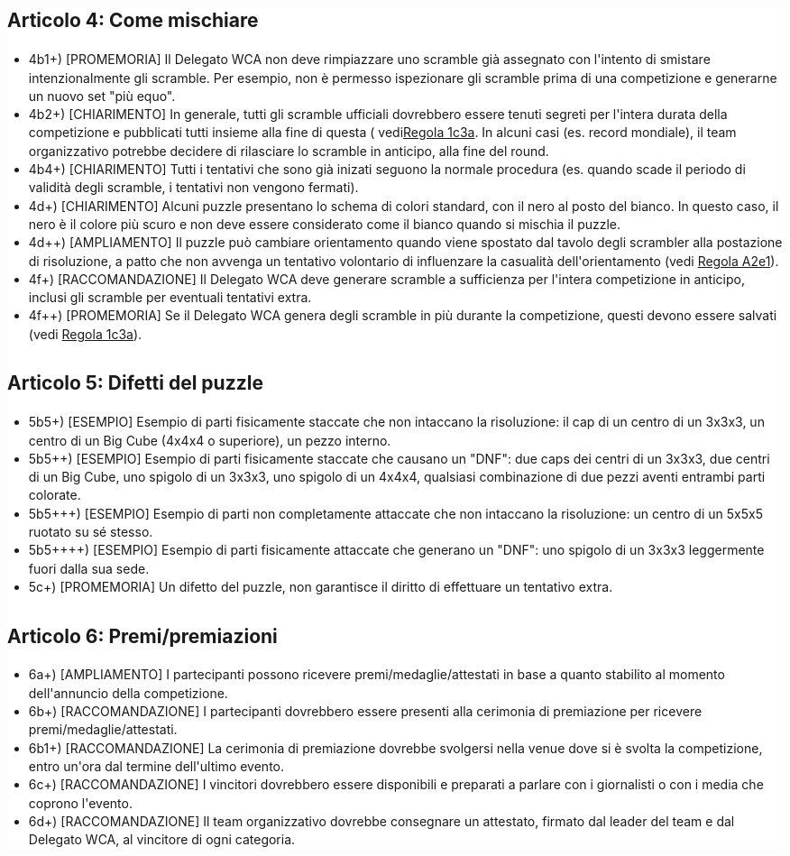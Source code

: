 
## <article-4><scrambling><scrambling> Articolo 4: Come mischiare

- 4b1+) [PROMEMORIA] Il Delegato WCA non deve rimpiazzare uno scramble già assegnato con l'intento di smistare intenzionalmente gli scramble. Per esempio, non è permesso ispezionare gli scramble prima di una competizione e generarne un nuovo set "più equo".
- 4b2+) [CHIARIMENTO] In generale, tutti gli scramble ufficiali dovrebbero essere tenuti segreti per l'intera durata della competizione e pubblicati tutti insieme alla fine di questa ( vedi[Regola 1c3a]((regulations:regulation:1c3a)). In alcuni casi (es. record mondiale), il team organizzativo potrebbe decidere di rilasciare lo scramble in anticipo, alla fine del round.
- 4b4+) [CHIARIMENTO] Tutti i tentativi che sono già inizati seguono la normale procedura (es. quando scade il periodo di validità degli scramble, i tentativi non vengono fermati).
- 4d+) [CHIARIMENTO] Alcuni puzzle presentano lo schema di colori standard, con il nero al posto del bianco. In questo caso, il nero è il colore più scuro e non deve essere considerato come il bianco quando si mischia il puzzle.
- 4d++) [AMPLIAMENTO] Il puzzle può cambiare orientamento quando viene spostato dal tavolo degli scrambler alla postazione di risoluzione, a patto che non avvenga un tentativo volontario di influenzare la casualità dell'orientamento (vedi [Regola A2e1](regulations:regulation:A2e1)).
- 4f+) [RACCOMANDAZIONE] Il Delegato WCA deve generare scramble a sufficienza per l'intera competizione in anticipo, inclusi gli scramble per eventuali tentativi extra.
- 4f++) [PROMEMORIA] Se il Delegato WCA genera degli scramble in più durante la competizione, questi devono essere salvati (vedi  [Regola 1c3a](regulations:regulation:1c3a)).


## <article-5><puzzle-defects><puzzledefects> Articolo 5: Difetti del puzzle

- 5b5+) [ESEMPIO] Esempio di parti fisicamente staccate che non intaccano la risoluzione: il cap di un centro di un 3x3x3, un centro di un Big Cube (4x4x4 o superiore), un pezzo interno.
- 5b5++) [ESEMPIO] Esempio di parti fisicamente staccate che causano un "DNF": due caps dei centri di un 3x3x3, due centri di un Big Cube, uno spigolo di un 3x3x3, uno spigolo di un 4x4x4, qualsiasi combinazione di due pezzi aventi entrambi parti colorate.
- 5b5+++) [ESEMPIO] Esempio di parti non completamente attaccate che non intaccano la risoluzione: un centro di un 5x5x5 ruotato su sé stesso.
- 5b5++++) [ESEMPIO] Esempio di parti fisicamente attaccate che generano un "DNF": uno spigolo di un 3x3x3 leggermente fuori dalla sua sede.
- 5c+) [PROMEMORIA] Un difetto del puzzle, non garantisce il diritto di effettuare un tentativo extra.


## <article-6><awards><awards> Articolo 6: Premi/premiazioni

- 6a+) [AMPLIAMENTO] I partecipanti possono ricevere premi/medaglie/attestati in base a quanto stabilito al momento dell'annuncio della competizione.
- 6b+) [RACCOMANDAZIONE] I partecipanti dovrebbero essere presenti alla cerimonia di premiazione per ricevere premi/medaglie/attestati.
- 6b1+) [RACCOMANDAZIONE] La cerimonia di premiazione dovrebbe svolgersi nella venue dove si è svolta la competizione, entro un'ora dal termine dell'ultimo evento.
- 6c+) [RACCOMANDAZIONE] I vincitori dovrebbero essere disponibili e preparati a parlare con i giornalisti o con i media che coprono l'evento.
- 6d+) [RACCOMANDAZIONE] Il team organizzativo dovrebbe consegnare un attestato, firmato dal leader del team e dal Delegato WCA, al vincitore di ogni categoria.
